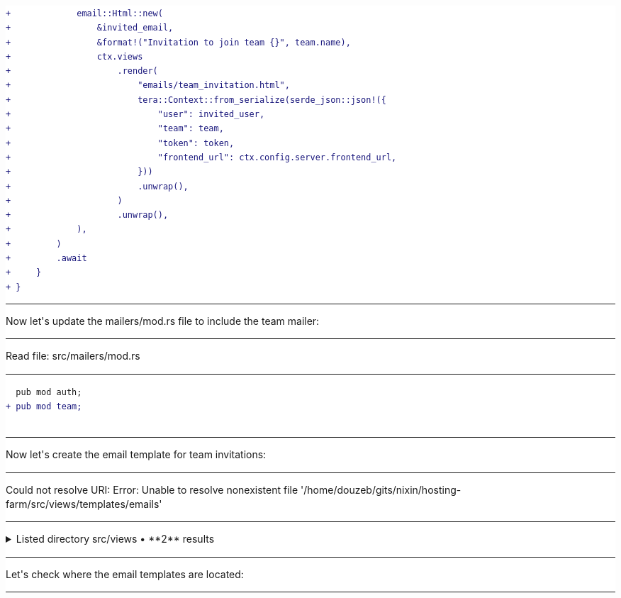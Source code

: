 ```diff
+             email::Html::new(
+                 &invited_email,
+                 &format!("Invitation to join team {}", team.name),
+                 ctx.views
+                     .render(
+                         "emails/team_invitation.html",
+                         tera::Context::from_serialize(serde_json::json!({
+                             "user": invited_user,
+                             "team": team,
+                             "token": token,
+                             "frontend_url": ctx.config.server.frontend_url,
+                         }))
+                         .unwrap(),
+                     )
+                     .unwrap(),
+             ),
+         )
+         .await
+     }
+ } 
```

---

Now let's update the mailers/mod.rs file to include the team mailer:

---

Read file: src/mailers/mod.rs

---

```diff
  pub mod auth;
+ pub mod team;
  
```

---

Now let's create the email template for team invitations:

---

Could not resolve URI: Error: Unable to resolve nonexistent file '/home/douzeb/gits/nixin/hosting-farm/src/views/templates/emails'

---

<details><summary>Listed directory src/views • **2** results</summary></details>

---

Let's check where the email templates are located:

---
